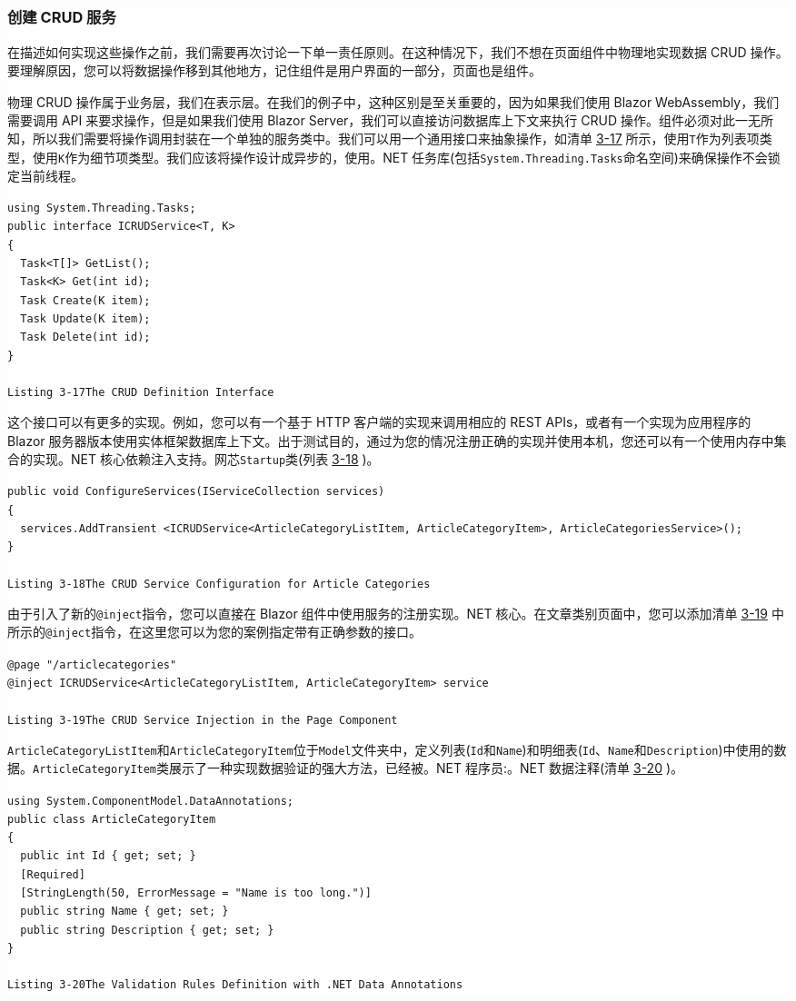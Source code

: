 ### 创建 CRUD 服务

在描述如何实现这些操作之前，我们需要再次讨论一下单一责任原则。在这种情况下，我们不想在页面组件中物理地实现数据 CRUD 操作。要理解原因，您可以将数据操作移到其他地方，记住组件是用户界面的一部分，页面也是组件。

物理 CRUD 操作属于业务层，我们在表示层。在我们的例子中，这种区别是至关重要的，因为如果我们使用 Blazor WebAssembly，我们需要调用 API 来要求操作，但是如果我们使用 Blazor Server，我们可以直接访问数据库上下文来执行 CRUD 操作。组件必须对此一无所知，所以我们需要将操作调用封装在一个单独的服务类中。我们可以用一个通用接口来抽象操作，如清单 [3-17](#PC16) 所示，使用`T`作为列表项类型，使用`K`作为细节项类型。我们应该将操作设计成异步的，使用。NET 任务库(包括`System.Threading.Tasks`命名空间)来确保操作不会锁定当前线程。

```
using System.Threading.Tasks;
public interface ICRUDService<T, K>
{
  Task<T[]> GetList();
  Task<K> Get(int id);
  Task Create(K item);
  Task Update(K item);
  Task Delete(int id);
}

Listing 3-17The CRUD Definition Interface

```

这个接口可以有更多的实现。例如，您可以有一个基于 HTTP 客户端的实现来调用相应的 REST APIs，或者有一个实现为应用程序的 Blazor 服务器版本使用实体框架数据库上下文。出于测试目的，通过为您的情况注册正确的实现并使用本机，您还可以有一个使用内存中集合的实现。NET 核心依赖注入支持。网芯`Startup`类(列表 [3-18](#PC17) )。

```
public void ConfigureServices(IServiceCollection services)
{
  services.AddTransient <ICRUDService<ArticleCategoryListItem, ArticleCategoryItem>, ArticleCategoriesService>();
}

Listing 3-18The CRUD Service Configuration for Article Categories

```

由于引入了新的`@inject`指令，您可以直接在 Blazor 组件中使用服务的注册实现。NET 核心。在文章类别页面中，您可以添加清单 [3-19](#PC18) 中所示的`@inject`指令，在这里您可以为您的案例指定带有正确参数的接口。

```
@page "/articlecategories"
@inject ICRUDService<ArticleCategoryListItem, ArticleCategoryItem> service

Listing 3-19The CRUD Service Injection in the Page Component

```

`ArticleCategoryListItem`和`ArticleCategoryItem`位于`Model`文件夹中，定义列表(`Id`和`Name`)和明细表(`Id`、`Name`和`Description`)中使用的数据。`ArticleCategoryItem`类展示了一种实现数据验证的强大方法，已经被。NET 程序员:。NET 数据注释(清单 [3-20](#PC19) )。

```
using System.ComponentModel.DataAnnotations;
public class ArticleCategoryItem
{
  public int Id { get; set; }
  [Required]
  [StringLength(50, ErrorMessage = "Name is too long.")]
  public string Name { get; set; }
  public string Description { get; set; }
}

Listing 3-20The Validation Rules Definition with .NET Data Annotations

```
